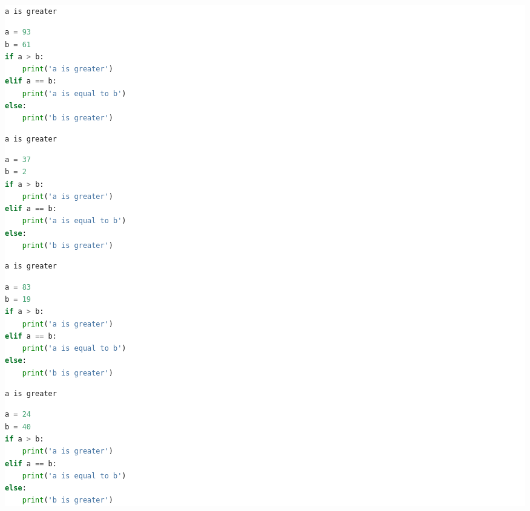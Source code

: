     a is greater
    


```python
a = 93
b = 61
if a > b:
    print('a is greater')
elif a == b:
    print('a is equal to b')
else:
    print('b is greater')
```

    a is greater
    


```python
a = 37
b = 2
if a > b:
    print('a is greater')
elif a == b:
    print('a is equal to b')
else:
    print('b is greater')
```

    a is greater
    


```python
a = 83
b = 19
if a > b:
    print('a is greater')
elif a == b:
    print('a is equal to b')
else:
    print('b is greater')
```

    a is greater
    


```python
a = 24
b = 40
if a > b:
    print('a is greater')
elif a == b:
    print('a is equal to b')
else:
    print('b is greater')
```
